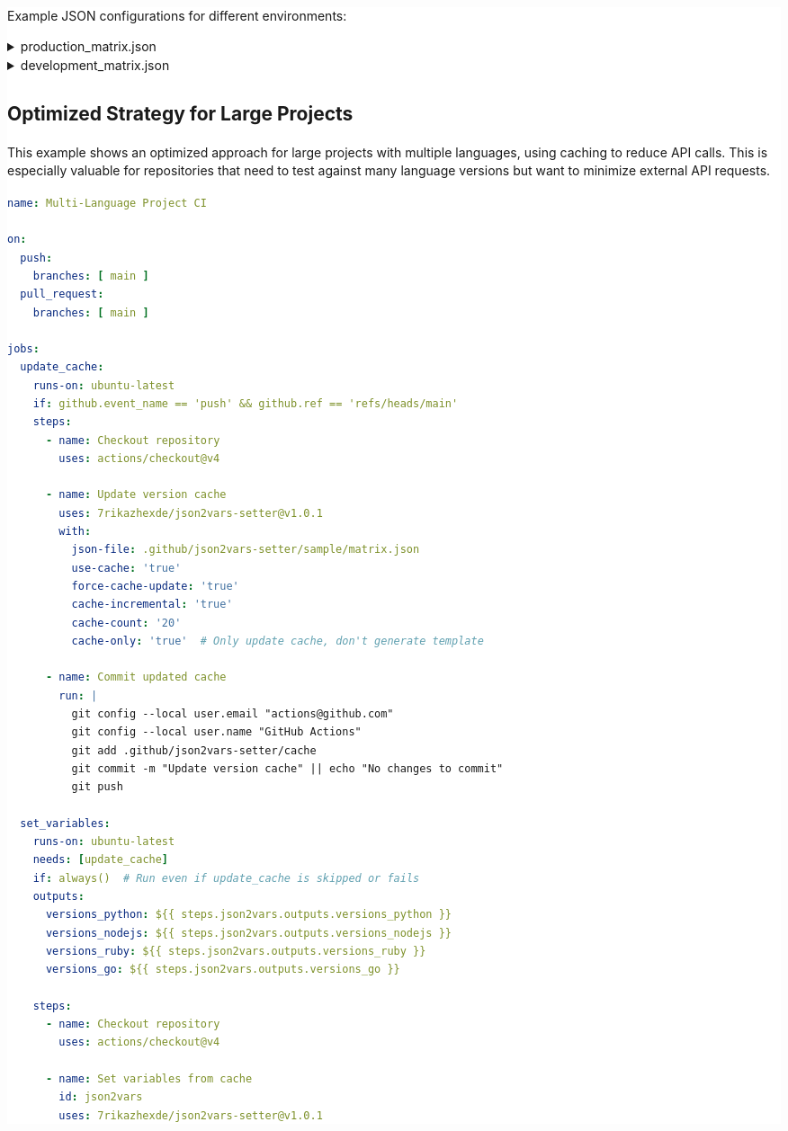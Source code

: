 
Example JSON configurations for different environments:

<details><summary>production_matrix.json</summary></details>

<details><summary>development_matrix.json</summary></details>

## Optimized Strategy for Large Projects

This example shows an optimized approach for large projects with multiple languages, using caching to reduce API calls. This is especially valuable for repositories that need to test against many language versions but want to minimize external API requests.

```yaml
name: Multi-Language Project CI

on:
  push:
    branches: [ main ]
  pull_request:
    branches: [ main ]

jobs:
  update_cache:
    runs-on: ubuntu-latest
    if: github.event_name == 'push' && github.ref == 'refs/heads/main'
    steps:
      - name: Checkout repository
        uses: actions/checkout@v4

      - name: Update version cache
        uses: 7rikazhexde/json2vars-setter@v1.0.1
        with:
          json-file: .github/json2vars-setter/sample/matrix.json
          use-cache: 'true'
          force-cache-update: 'true'
          cache-incremental: 'true'
          cache-count: '20'
          cache-only: 'true'  # Only update cache, don't generate template

      - name: Commit updated cache
        run: |
          git config --local user.email "actions@github.com"
          git config --local user.name "GitHub Actions"
          git add .github/json2vars-setter/cache
          git commit -m "Update version cache" || echo "No changes to commit"
          git push

  set_variables:
    runs-on: ubuntu-latest
    needs: [update_cache]
    if: always()  # Run even if update_cache is skipped or fails
    outputs:
      versions_python: ${{ steps.json2vars.outputs.versions_python }}
      versions_nodejs: ${{ steps.json2vars.outputs.versions_nodejs }}
      versions_ruby: ${{ steps.json2vars.outputs.versions_ruby }}
      versions_go: ${{ steps.json2vars.outputs.versions_go }}

    steps:
      - name: Checkout repository
        uses: actions/checkout@v4

      - name: Set variables from cache
        id: json2vars
        uses: 7rikazhexde/json2vars-setter@v1.0.1
```